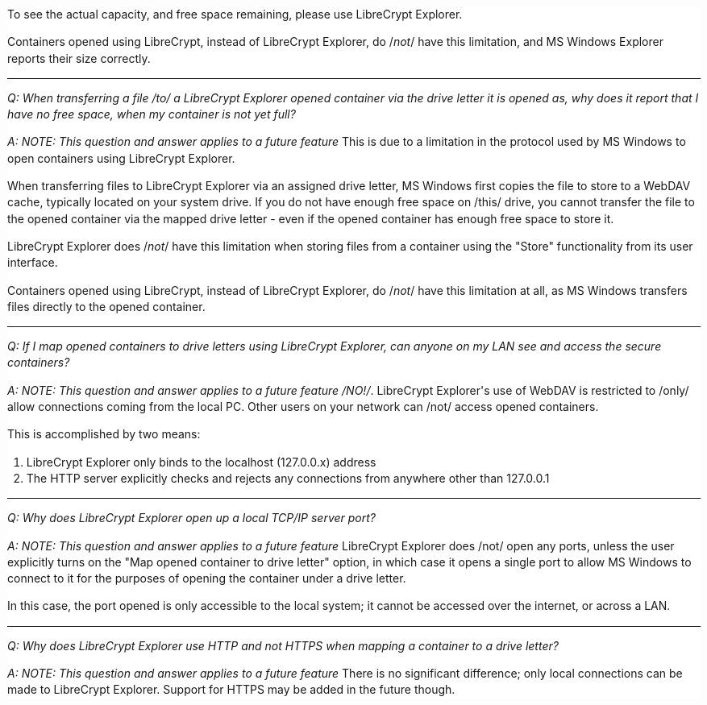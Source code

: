 To see the actual capacity, and free space remaining, please use LibreCrypt Explorer.

Containers opened using LibreCrypt, instead of LibreCrypt Explorer, do /*not*/ have this limitation, and MS Windows Explorer reports their size correctly.

* * * 
<a name="jo"></a>
*Q: When transferring a file /to/ a LibreCrypt Explorer opened container via the drive letter it is opened as, why does it report that I have no free space, when my container is not yet full?*

*A:* 
*NOTE: This question and answer applies to a future feature*
This is due to a limitation in the protocol used by MS Windows to open containers using LibreCrypt Explorer.

When transferring files to LibreCrypt Explorer via an assigned drive letter, MS Windows first copies the file to store to a WebDAV cache, typically located on your system drive. If you do not have enough free space on /this/ drive, you cannot transfer the file to the opened container via the mapped drive letter - even if the opened container has enough free space to store it.

LibreCrypt Explorer does /*not*/ have this limitation when storing files from a container using the "Store" functionality from its user interface.

Containers opened using LibreCrypt, instead of LibreCrypt Explorer, do /*not*/ have this limitation at all, as MS Windows transfers files directly to the opened container.

* * * 
<a name="jp"></a>
*Q: If I map opened containers to drive letters using LibreCrypt Explorer, can anyone on my LAN see and access the secure containers?*

*A:* 
*NOTE: This question and answer applies to a future feature*
*/NO!/*. LibreCrypt Explorer's use of WebDAV is restricted to /only/ allow connections coming from the local PC. Other users on your network can /not/ access opened containers.

This is accomplished by two means:

1. LibreCrypt Explorer only binds to the localhost (127.0.0.x) address
1. The HTTP server explicitly checks and rejects any connections from anywhere other than 127.0.0.1


* * * 
<a name="jr"></a>

*Q: Why does LibreCrypt Explorer open up a local TCP/IP server port?*

*A:*
*NOTE: This question and answer applies to a future feature*
LibreCrypt Explorer does /not/ open any ports, unless the user explicitly turns on the "Map opened container to drive letter" option, in which case it opens a single port to allow MS Windows to connect to it for the purposes of opening the container under a drive letter.

In this case, the port opened is only accessible to the local system; it cannot be accessed over the internet, or across a LAN.

* * * 
<a name="js"></a>
*Q: Why does LibreCrypt Explorer use HTTP and not HTTPS when mapping a container to a drive letter?*

*A:* 
*NOTE: This question and answer applies to a future feature*
There is no significant difference; only local connections can be made to LibreCrypt Explorer. Support for HTTPS may be added in the future though.



